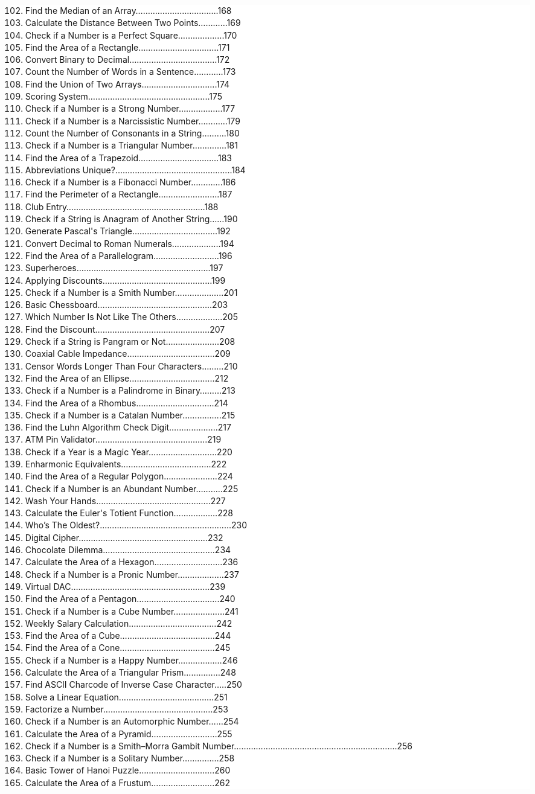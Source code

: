102. Find the Median of an Array…………………………….168
103. Calculate the Distance Between Two Points………...169
104. Check if a Number is a Perfect Square……………….170
105. Find the Area of a Rectangle……………………………171
106. Convert Binary to Decimal………………………………172
107. Count the Number of Words in a Sentence…………173
108. Find the Union of Two Arrays………………………….174
109. Scoring System…………………………………………..175
110. Check if a Number is a Strong Number………………177
111. Check if a Number is a Narcissistic Number………...179
112. Count the Number of Consonants in a String……….180
113. Check if a Number is a Triangular Number…………..181
114. Find the Area of a Trapezoid……………………………183
115. Abbreviations Unique?................................................184
116. Check if a Number is a Fibonacci Number………….186
117. Find the Perimeter of a Rectangle…………………….187
118. Club Entry…………………………………………………188
119. Check if a String is Anagram of Another String……190
120. Generate Pascal's Triangle……………………………..192
121. Convert Decimal to Roman Numerals………………..194
122. Find the Area of a Parallelogram………………………196
123. Superheroes……………………………………………….197
124. Applying Discounts………………………………………199
125. Check if a Number is a Smith Number………………..201
126. Basic Chessboard………………………………………..203
127. Which Number Is Not Like The Others……………….205
128. Find the Discount………………………………………..207
129. Check if a String is Pangram or Not………………….208
130. Coaxial Cable Impedance………………………………209
131. Censor Words Longer Than Four Characters………210
132. Find the Area of an Ellipse……………………………..212
133. Check if a Number is a Palindrome in Binary………213
134. Find the Area of a Rhombus…………………………..214
135. Check if a Number is a Catalan Number…………….215
136. Find the Luhn Algorithm Check Digit………………..217
137. ATM Pin Validator……………………………………….219
138. Check if a Year is a Magic Year……………………….220
139. Enharmonic Equivalents……………………………….222
140. Find the Area of a Regular Polygon………………….224
141. Check if a Number is an Abundant Number………..225
142. Wash Your Hands………………………………………..227
143. Calculate the Euler's Totient Function………………228
144. Who’s The Oldest?......................................................230
145. Digital Cipher……………………………………………..232
146. Chocolate Dilemma……………………………………….234
147. Calculate the Area of a Hexagon……………………….236
148. Check if a Number is a Pronic Number……………….237
149. Virtual DAC…………………………………………………239
150. Find the Area of a Pentagon…………………………….240
151. Check if a Number is a Cube Number…………………241
152. Weekly Salary Calculation………………………………242
153. Find the Area of a Cube…………………………………244
154. Find the Area of a Cone…………………………………245
155. Check if a Number is a Happy Number………………246
156. Calculate the Area of a Triangular Prism……………248
157. Find ASCII Charcode of Inverse Case Character…..250
158. Solve a Linear Equation…………………………………251
159. Factorize a Number………………………………………253
160. Check if a Number is an Automorphic Number……254
161. Calculate the Area of a Pyramid………………………255
162. Check if a Number is a Smith–Morra Gambit Number………………………………………………………….256
163. Check if a Number is a Solitary Number……………258
164. Basic Tower of Hanoi Puzzle………………………….260
165. Calculate the Area of a Frustum……………………..262